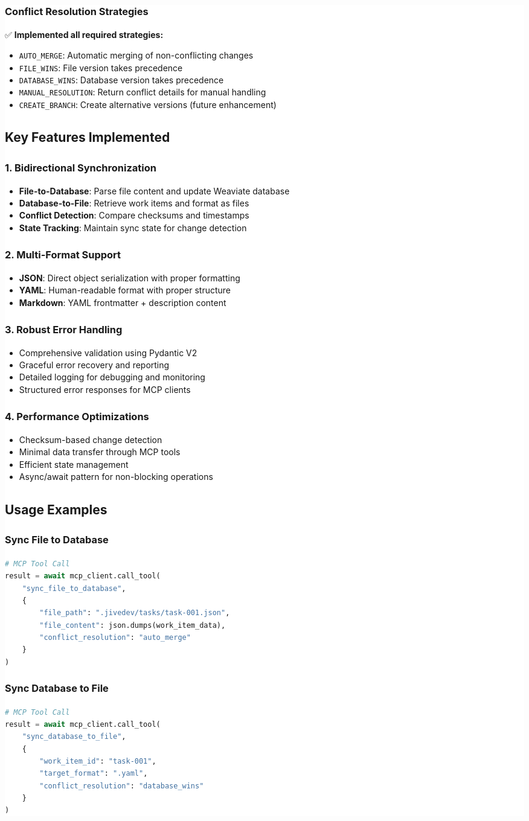### Conflict Resolution Strategies
✅ **Implemented all required strategies:**
- `AUTO_MERGE`: Automatic merging of non-conflicting changes
- `FILE_WINS`: File version takes precedence
- `DATABASE_WINS`: Database version takes precedence
- `MANUAL_RESOLUTION`: Return conflict details for manual handling
- `CREATE_BRANCH`: Create alternative versions (future enhancement)

## Key Features Implemented

### 1. Bidirectional Synchronization
- **File-to-Database**: Parse file content and update Weaviate database
- **Database-to-File**: Retrieve work items and format as files
- **Conflict Detection**: Compare checksums and timestamps
- **State Tracking**: Maintain sync state for change detection

### 2. Multi-Format Support
- **JSON**: Direct object serialization with proper formatting
- **YAML**: Human-readable format with proper structure
- **Markdown**: YAML frontmatter + description content

### 3. Robust Error Handling
- Comprehensive validation using Pydantic V2
- Graceful error recovery and reporting
- Detailed logging for debugging and monitoring
- Structured error responses for MCP clients

### 4. Performance Optimizations
- Checksum-based change detection
- Minimal data transfer through MCP tools
- Efficient state management
- Async/await pattern for non-blocking operations

## Usage Examples

### Sync File to Database
```python
# MCP Tool Call
result = await mcp_client.call_tool(
    "sync_file_to_database",
    {
        "file_path": ".jivedev/tasks/task-001.json",
        "file_content": json.dumps(work_item_data),
        "conflict_resolution": "auto_merge"
    }
)
```

### Sync Database to File
```python
# MCP Tool Call
result = await mcp_client.call_tool(
    "sync_database_to_file",
    {
        "work_item_id": "task-001",
        "target_format": ".yaml",
        "conflict_resolution": "database_wins"
    }
)
```
